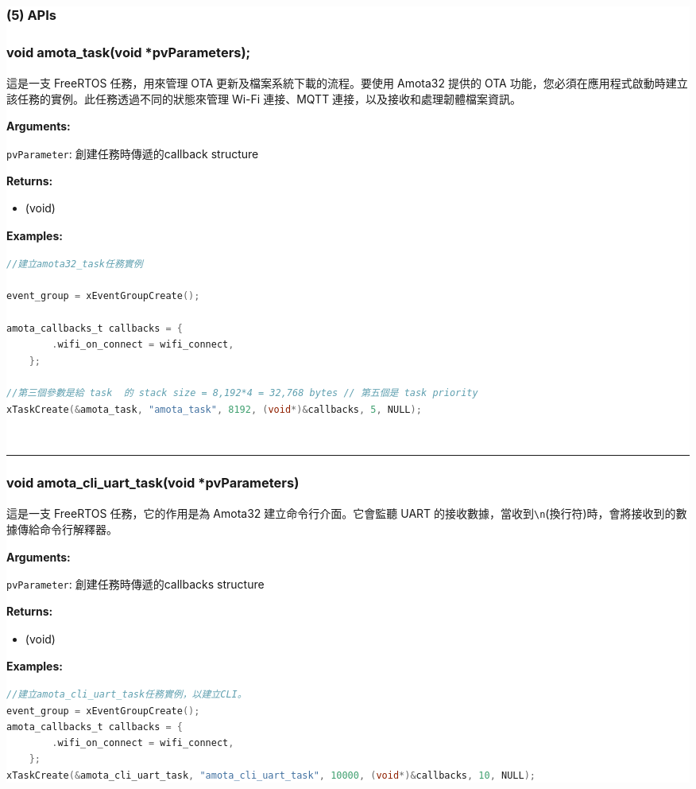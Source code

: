 ### (5) APIs
<a name="amota_task"></a>

### void amota_task(void *pvParameters);

這是一支 FreeRTOS 任務，用來管理 OTA 更新及檔案系統下載的流程。要使用 Amota32 提供的 OTA 功能，您必須在應用程式啟動時建立該任務的實例。此任務透過不同的狀態來管理 Wi-Fi 連接、MQTT 連接，以及接收和處理韌體檔案資訊。

**Arguments:**

`pvParameter`: 創建任務時傳遞的callback structure

**Returns:**

- (void)

**Examples:**

```C
//建立amota32_task任務實例

event_group = xEventGroupCreate();

amota_callbacks_t callbacks = {
        .wifi_on_connect = wifi_connect,
    };

//第三個參數是給 task  的 stack size = 8,192*4 = 32,768 bytes // 第五個是 task priority
xTaskCreate(&amota_task, "amota_task", 8192, (void*)&callbacks, 5, NULL);
```

<br />

---

<a name="amota_cli_uart_task"></a>

### void amota_cli_uart_task(void *pvParameters)

這是一支 FreeRTOS 任務，它的作用是為 Amota32 建立命令行介面。它會監聽 UART 的接收數據，當收到`\n`(換行符)時，會將接收到的數據傳給命令行解釋器。

**Arguments:**

`pvParameter`: 創建任務時傳遞的callbacks structure

**Returns:**

- (void)

**Examples:**

```C
//建立amota_cli_uart_task任務實例，以建立CLI。
event_group = xEventGroupCreate();
amota_callbacks_t callbacks = {
        .wifi_on_connect = wifi_connect,
    };
xTaskCreate(&amota_cli_uart_task, "amota_cli_uart_task", 10000, (void*)&callbacks, 10, NULL);
```
